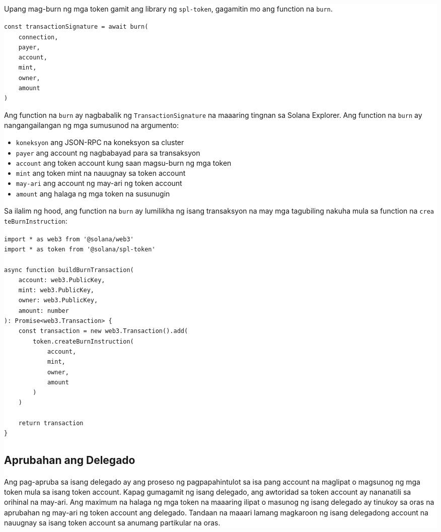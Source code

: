 Upang mag-burn ng mga token gamit ang library ng `spl-token`, gagamitin mo ang function na `burn`.

```tsx
const transactionSignature = await burn(
    connection,
    payer,
    account,
    mint,
    owner,
    amount
)
```

Ang function na `burn` ay nagbabalik ng `TransactionSignature` na maaaring tingnan sa Solana Explorer. Ang function na `burn` ay nangangailangan ng mga sumusunod na argumento:

- `koneksyon` ang JSON-RPC na koneksyon sa cluster
- `payer` ang account ng nagbabayad para sa transaksyon
- `account` ang token account kung saan magsu-burn ng mga token
- `mint` ang token mint na nauugnay sa token account
- `may-ari` ang account ng may-ari ng token account
- `amount` ang halaga ng mga token na susunugin

Sa ilalim ng hood, ang function na `burn` ay lumilikha ng isang transaksyon na may mga tagubiling nakuha mula sa function na `createBurnInstruction`:

```tsx
import * as web3 from '@solana/web3'
import * as token from '@solana/spl-token'

async function buildBurnTransaction(
    account: web3.PublicKey,
    mint: web3.PublicKey,
    owner: web3.PublicKey,
    amount: number
): Promise<web3.Transaction> {
    const transaction = new web3.Transaction().add(
        token.createBurnInstruction(
            account,
            mint,
            owner,
            amount
        )
    )

    return transaction
}
```

## Aprubahan ang Delegado

Ang pag-apruba sa isang delegado ay ang proseso ng pagpapahintulot sa isa pang account na maglipat o magsunog ng mga token mula sa isang token account. Kapag gumagamit ng isang delegado, ang awtoridad sa token account ay nananatili sa orihinal na may-ari. Ang maximum na halaga ng mga token na maaaring ilipat o masunog ng isang delegado ay tinukoy sa oras na aprubahan ng may-ari ng token account ang delegado. Tandaan na maaari lamang magkaroon ng isang delegadong account na nauugnay sa isang token account sa anumang partikular na oras.
